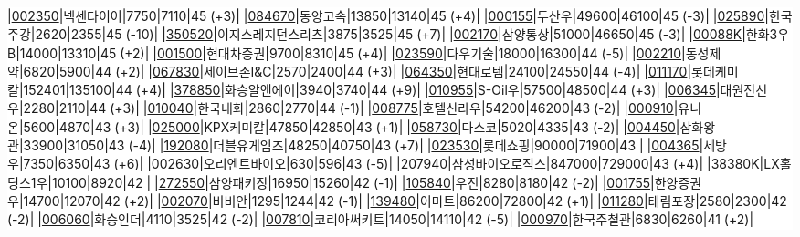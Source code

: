 |[002350](https://finance.daum.net/quotes/A002350)|넥센타이어|7750|7110|45 (+3)|
|[084670](https://finance.daum.net/quotes/A084670)|동양고속|13850|13140|45 (+4)|
|[000155](https://finance.daum.net/quotes/A000155)|두산우|49600|46100|45 (-3)|
|[025890](https://finance.daum.net/quotes/A025890)|한국주강|2620|2355|45 (-10)|
|[350520](https://finance.daum.net/quotes/A350520)|이지스레지던스리츠|3875|3525|45 (+7)|
|[002170](https://finance.daum.net/quotes/A002170)|삼양통상|51000|46650|45 (-3)|
|[00088K](https://finance.daum.net/quotes/A00088K)|한화3우B|14000|13310|45 (+2)|
|[001500](https://finance.daum.net/quotes/A001500)|현대차증권|9700|8310|45 (+4)|
|[023590](https://finance.daum.net/quotes/A023590)|다우기술|18000|16300|44 (-5)|
|[002210](https://finance.daum.net/quotes/A002210)|동성제약|6820|5900|44 (+2)|
|[067830](https://finance.daum.net/quotes/A067830)|세이브존I&C|2570|2400|44 (+3)|
|[064350](https://finance.daum.net/quotes/A064350)|현대로템|24100|24550|44 (-4)|
|[011170](https://finance.daum.net/quotes/A011170)|롯데케미칼|152401|135100|44 (+4)|
|[378850](https://finance.daum.net/quotes/A378850)|화승알앤에이|3940|3740|44 (+9)|
|[010955](https://finance.daum.net/quotes/A010955)|S-Oil우|57500|48500|44 (+3)|
|[006345](https://finance.daum.net/quotes/A006345)|대원전선우|2280|2110|44 (+3)|
|[010040](https://finance.daum.net/quotes/A010040)|한국내화|2860|2770|44 (-1)|
|[008775](https://finance.daum.net/quotes/A008775)|호텔신라우|54200|46200|43 (-2)|
|[000910](https://finance.daum.net/quotes/A000910)|유니온|5600|4870|43 (+3)|
|[025000](https://finance.daum.net/quotes/A025000)|KPX케미칼|47850|42850|43 (+1)|
|[058730](https://finance.daum.net/quotes/A058730)|다스코|5020|4335|43 (-2)|
|[004450](https://finance.daum.net/quotes/A004450)|삼화왕관|33900|31050|43 (-4)|
|[192080](https://finance.daum.net/quotes/A192080)|더블유게임즈|48250|40750|43 (+7)|
|[023530](https://finance.daum.net/quotes/A023530)|롯데쇼핑|90000|71900|43 |
|[004365](https://finance.daum.net/quotes/A004365)|세방우|7350|6350|43 (+6)|
|[002630](https://finance.daum.net/quotes/A002630)|오리엔트바이오|630|596|43 (-5)|
|[207940](https://finance.daum.net/quotes/A207940)|삼성바이오로직스|847000|729000|43 (+4)|
|[38380K](https://finance.daum.net/quotes/A38380K)|LX홀딩스1우|10100|8920|42 |
|[272550](https://finance.daum.net/quotes/A272550)|삼양패키징|16950|15260|42 (-1)|
|[105840](https://finance.daum.net/quotes/A105840)|우진|8280|8180|42 (-2)|
|[001755](https://finance.daum.net/quotes/A001755)|한양증권우|14700|12070|42 (+2)|
|[002070](https://finance.daum.net/quotes/A002070)|비비안|1295|1244|42 (-1)|
|[139480](https://finance.daum.net/quotes/A139480)|이마트|86200|72800|42 (+1)|
|[011280](https://finance.daum.net/quotes/A011280)|태림포장|2580|2300|42 (-2)|
|[006060](https://finance.daum.net/quotes/A006060)|화승인더|4110|3525|42 (-2)|
|[007810](https://finance.daum.net/quotes/A007810)|코리아써키트|14050|14110|42 (-5)|
|[000970](https://finance.daum.net/quotes/A000970)|한국주철관|6830|6260|41 (+2)|